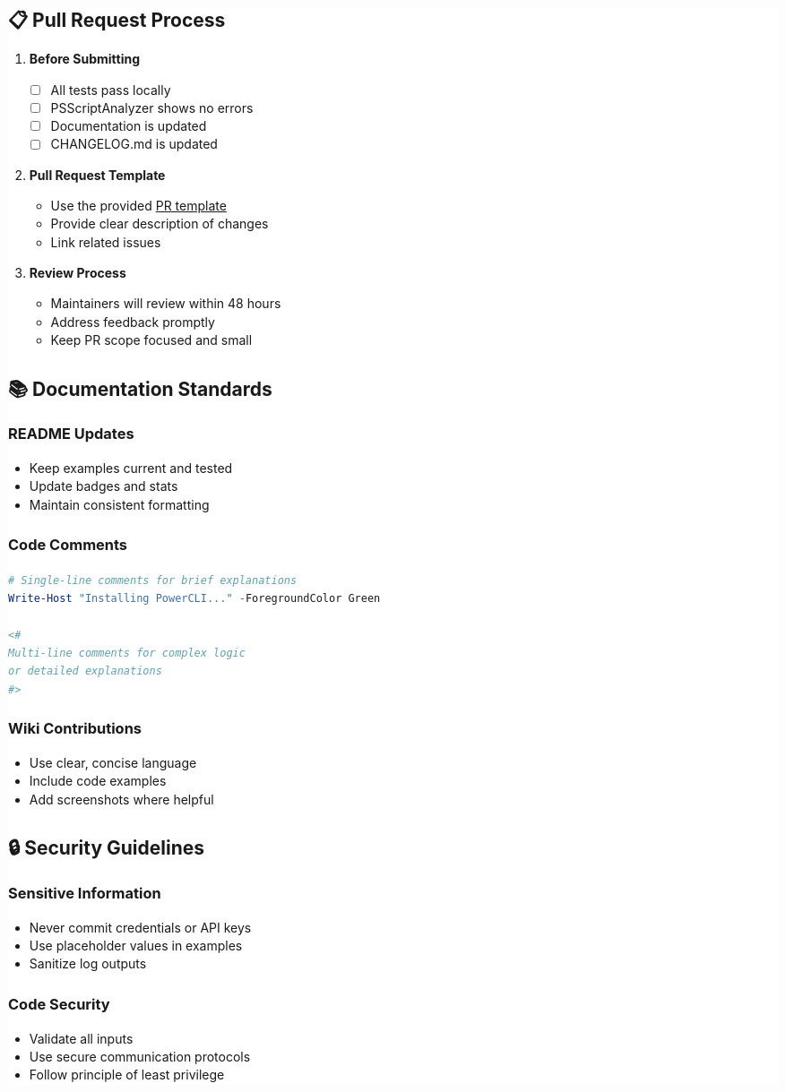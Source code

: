 ## 📋 Pull Request Process

1. **Before Submitting**
   - [ ] All tests pass locally
   - [ ] PSScriptAnalyzer shows no errors
   - [ ] Documentation is updated
   - [ ] CHANGELOG.md is updated

2. **Pull Request Template**
   - Use the provided [PR template](.github/PULL_REQUEST_TEMPLATE/pull_request_template.md)
   - Provide clear description of changes
   - Link related issues

3. **Review Process**
   - Maintainers will review within 48 hours
   - Address feedback promptly
   - Keep PR scope focused and small

## 📚 Documentation Standards

### README Updates
- Keep examples current and tested
- Update badges and stats
- Maintain consistent formatting

### Code Comments
```powershell
# Single-line comments for brief explanations
Write-Host "Installing PowerCLI..." -ForegroundColor Green

<#
Multi-line comments for complex logic
or detailed explanations
#>
```

### Wiki Contributions
- Use clear, concise language
- Include code examples
- Add screenshots where helpful

## 🔒 Security Guidelines

### Sensitive Information
- Never commit credentials or API keys
- Use placeholder values in examples
- Sanitize log outputs

### Code Security
- Validate all inputs
- Use secure communication protocols
- Follow principle of least privilege
